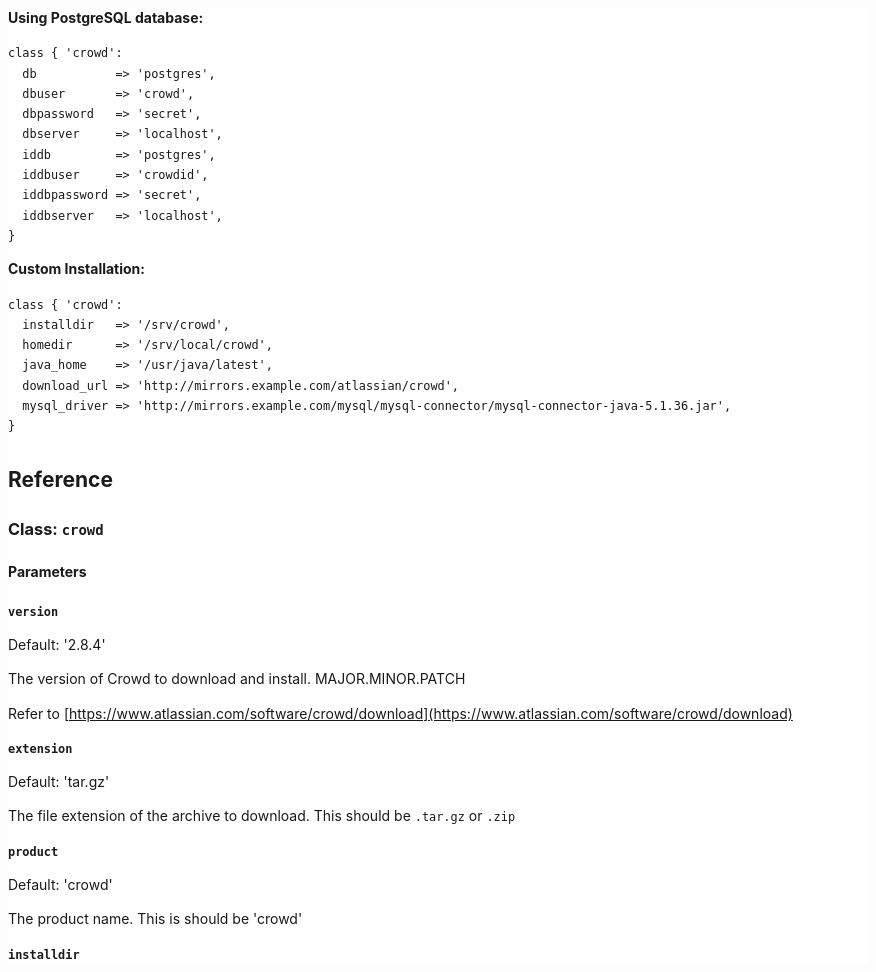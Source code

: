 __Using PostgreSQL database:__

```puppet
class { 'crowd':
  db           => 'postgres',
  dbuser       => 'crowd',
  dbpassword   => 'secret',
  dbserver     => 'localhost',
  iddb         => 'postgres',
  iddbuser     => 'crowdid',
  iddbpassword => 'secret',
  iddbserver   => 'localhost',
}
```

__Custom Installation:__

```puppet
class { 'crowd':
  installdir   => '/srv/crowd',
  homedir      => '/srv/local/crowd',
  java_home    => '/usr/java/latest',
  download_url => 'http://mirrors.example.com/atlassian/crowd',
  mysql_driver => 'http://mirrors.example.com/mysql/mysql-connector/mysql-connector-java-5.1.36.jar',
}
```


## Reference

### Class: `crowd`

#### Parameters

__`version`__

Default:  '2.8.4'

The version of Crowd to download and install.  MAJOR.MINOR.PATCH

Refer to [https://www.atlassian.com/software/crowd/download](https://www.atlassian.com/software/crowd/download)

__`extension`__

Default:  'tar.gz'

The file extension of the archive to download.  This should be `.tar.gz` or
`.zip`

__`product`__

Default:  'crowd'

The product name.  This is should be 'crowd'

__`installdir`__
